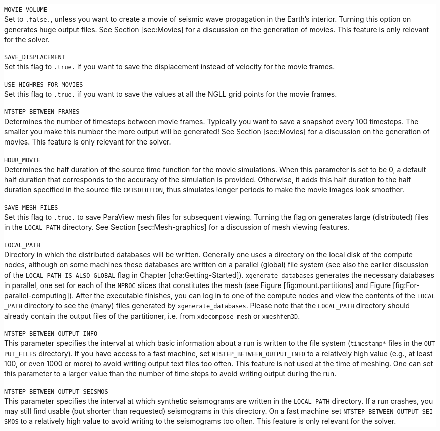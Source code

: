 <span>`MOVIE_VOLUME`</span>  
Set to `.false.`, unless you want to create a movie of seismic wave propagation in the Earth’s interior. Turning this option on generates huge output files. See Section [sec:Movies] for a discussion on the generation of movies. This feature is only relevant for the solver.

<span>`SAVE_DISPLACEMENT`</span>  
Set this flag to `.true.` if you want to save the displacement instead of velocity for the movie frames.

<span>`USE_HIGHRES_FOR_MOVIES`</span>  
Set this flag to `.true.` if you want to save the values at all the NGLL grid points for the movie frames.

<span>`NTSTEP_BETWEEN_FRAMES`</span>  
Determines the number of timesteps between movie frames. Typically you want to save a snapshot every 100 timesteps. The smaller you make this number the more output will be generated! See Section [sec:Movies] for a discussion on the generation of movies. This feature is only relevant for the solver.

<span>`HDUR_MOVIE`</span>  
Determines the half duration of the source time function for the movie simulations. When this parameter is set to be 0, a default half duration that corresponds to the accuracy of the simulation is provided. Otherwise, it adds this half duration to the half duration specified in the source file `CMTSOLUTION`, thus simulates longer periods to make the movie images look smoother.

<span>`SAVE_MESH_FILES`</span>  
Set this flag to `.true.` to save ParaView mesh files for subsequent viewing. Turning the flag on generates large (distributed) files in the `LOCAL_PATH` directory. See Section [sec:Mesh-graphics] for a discussion of mesh viewing features.

<span>`LOCAL_PATH`</span>  
Directory in which the distributed databases will be written. Generally one uses a directory on the local disk of the compute nodes, although on some machines these databases are written on a parallel (global) file system (see also the earlier discussion of the `LOCAL_PATH_IS_ALSO_GLOBAL` flag in Chapter [cha:Getting-Started]). `xgenerate_databases` generates the necessary databases in parallel, one set for each of the `NPROC` slices that constitutes the mesh (see Figure [fig:mount.partitions] and Figure [fig:For-parallel-computing]). After the executable finishes, you can log in to one of the compute nodes and view the contents of the `LOCAL_PATH` directory to see the (many) files generated by `xgenerate_databases`. Please note that the `LOCAL_PATH` directory should already contain the output files of the partitioner, i.e. from `xdecompose_mesh` or `xmeshfem3D`.

<span>`NTSTEP_BETWEEN_OUTPUT_INFO`</span>  
This parameter specifies the interval at which basic information about a run is written to the file system (`timestamp*` files in the `OUTPUT_FILES` directory). If you have access to a fast machine, set `NTSTEP_BETWEEN_OUTPUT_INFO` to a relatively high value (e.g., at least 100, or even 1000 or more) to avoid writing output text files too often. This feature is not used at the time of meshing. One can set this parameter to a larger value than the number of time steps to avoid writing output during the run.

<span>`NTSTEP_BETWEEN_OUTPUT_SEISMOS`</span>  
This parameter specifies the interval at which synthetic seismograms are written in the `LOCAL_PATH` directory. If a run crashes, you may still find usable (but shorter than requested) seismograms in this directory. On a fast machine set `NTSTEP_BETWEEN_OUTPUT_SEISMOS` to a relatively high value to avoid writing to the seismograms too often. This feature is only relevant for the solver.
